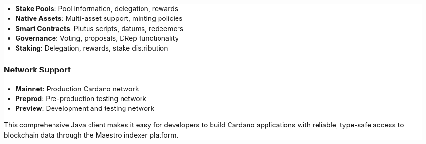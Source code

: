 - **Stake Pools**: Pool information, delegation, rewards
- **Native Assets**: Multi-asset support, minting policies
- **Smart Contracts**: Plutus scripts, datums, redeemers
- **Governance**: Voting, proposals, DRep functionality
- **Staking**: Delegation, rewards, stake distribution

### Network Support
- **Mainnet**: Production Cardano network
- **Preprod**: Pre-production testing network
- **Preview**: Development and testing network

This comprehensive Java client makes it easy for developers to build Cardano applications with reliable, type-safe access to blockchain data through the Maestro indexer platform.
